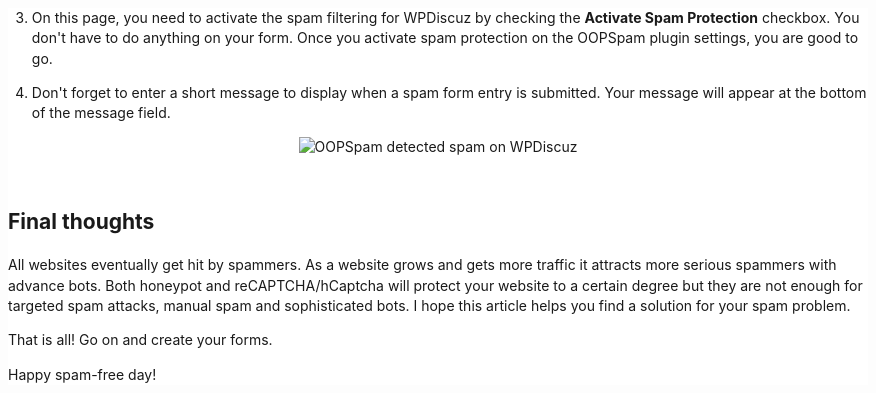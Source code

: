 3. On this page, you need to activate the spam filtering for WPDiscuz by checking the **Activate Spam Protection** checkbox. You don't have to do anything on your form. Once you activate spam protection on the OOPSpam plugin settings, you are good to go.

4. Don't forget to enter a short message to display when a spam form entry is submitted. Your message will appear at the bottom of the message field.

<center>
<img loading="lazy"   alt="OOPSpam detected spam on WPDiscuz" src="/blog/assets/posts/wpdiscuz/wpdiscuz-spam-detected.png">
</center>
<br/>

## Final thoughts

All websites eventually get hit by spammers. As a website grows and gets more traffic it attracts more serious spammers with advance bots. Both honeypot and reCAPTCHA/hCaptcha will protect your website to a certain degree but they are not enough for targeted spam attacks, manual spam and sophisticated bots. I hope this article helps you find a solution for your spam problem.

That is all! Go on and create your forms.

Happy spam-free day!